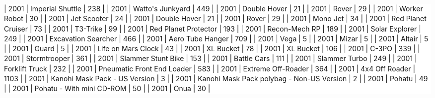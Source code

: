 | 2001 | Imperial Shuttle | 238 |
| 2001 | Watto's Junkyard | 449 |
| 2001 | Double Hover | 21 |
| 2001 | Rover | 29 |
| 2001 | Worker Robot | 30 |
| 2001 | Jet Scooter | 24 |
| 2001 | Double Hover | 21 |
| 2001 | Rover | 29 |
| 2001 | Mono Jet | 34 |
| 2001 | Red Planet Cruiser | 73 |
| 2001 | T3-Trike | 99 |
| 2001 | Red Planet Protector | 193 |
| 2001 | Recon-Mech RP | 189 |
| 2001 | Solar Explorer | 249 |
| 2001 | Excavation Searcher | 466 |
| 2001 | Aero Tube Hanger | 709 |
| 2001 | Vega | 5 |
| 2001 | Mizar | 5 |
| 2001 | Altair | 5 |
| 2001 | Guard | 5 |
| 2001 | Life on Mars Clock | 43 |
| 2001 | XL Bucket | 78 |
| 2001 | XL Bucket | 106 |
| 2001 | C-3PO | 339 |
| 2001 | Stormtrooper | 361 |
| 2001 | Slammer Stunt Bike | 153 |
| 2001 | Battle Cars | 111 |
| 2001 | Slammer Turbo | 249 |
| 2001 | Forklift Truck | 232 |
| 2001 | Pneumatic Front End Loader | 583 |
| 2001 | Extreme Off-Roader | 364 |
| 2001 | 4x4 Off Roader | 1103 |
| 2001 | Kanohi Mask Pack - US Version | 3 |
| 2001 | Kanohi Mask Pack polybag - Non-US Version | 2 |
| 2001 | Pohatu | 49 |
| 2001 | Pohatu - With mini CD-ROM | 50 |
| 2001 | Onua | 30 |